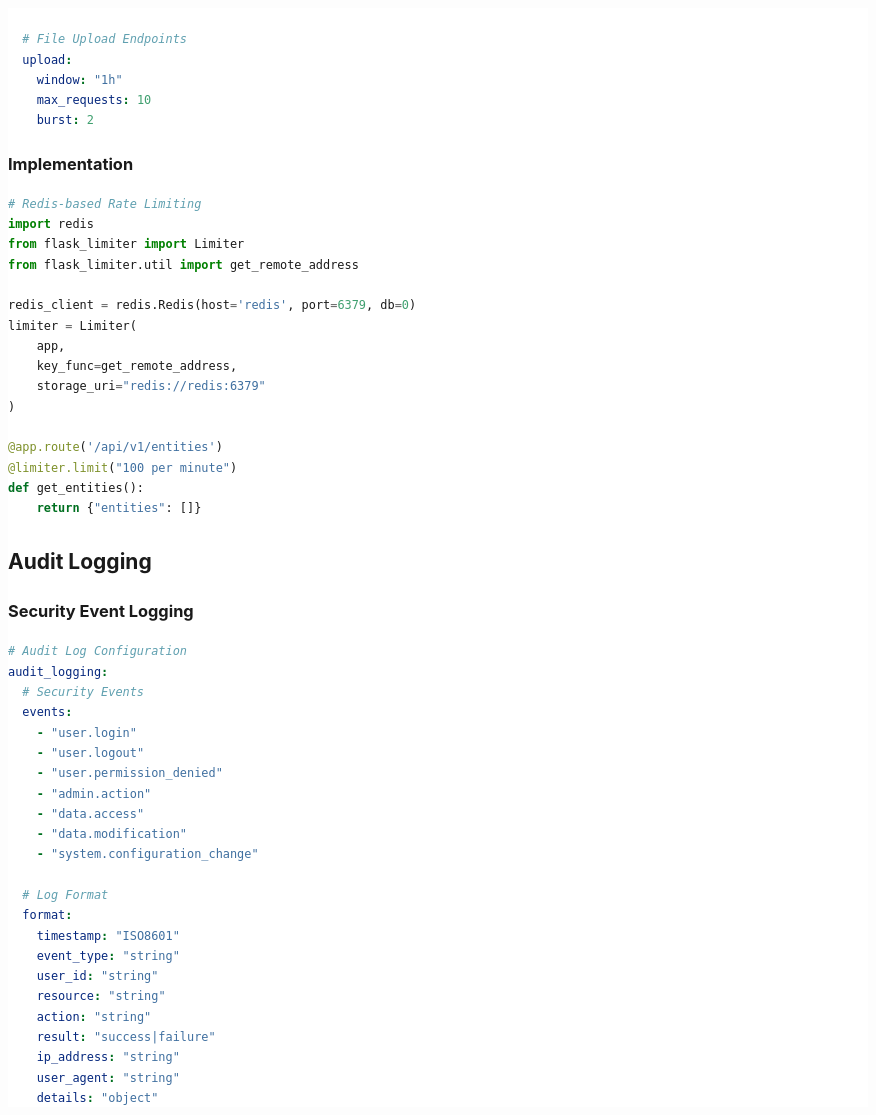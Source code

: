 ```yaml
    
  # File Upload Endpoints
  upload:
    window: "1h"
    max_requests: 10
    burst: 2
```

### Implementation
```python
# Redis-based Rate Limiting
import redis
from flask_limiter import Limiter
from flask_limiter.util import get_remote_address

redis_client = redis.Redis(host='redis', port=6379, db=0)
limiter = Limiter(
    app,
    key_func=get_remote_address,
    storage_uri="redis://redis:6379"
)

@app.route('/api/v1/entities')
@limiter.limit("100 per minute")
def get_entities():
    return {"entities": []}
```

## Audit Logging

### Security Event Logging
```yaml
# Audit Log Configuration
audit_logging:
  # Security Events
  events:
    - "user.login"
    - "user.logout"
    - "user.permission_denied"
    - "admin.action"
    - "data.access"
    - "data.modification"
    - "system.configuration_change"
    
  # Log Format
  format:
    timestamp: "ISO8601"
    event_type: "string"
    user_id: "string"
    resource: "string"
    action: "string"
    result: "success|failure"
    ip_address: "string"
    user_agent: "string"
    details: "object"
```
